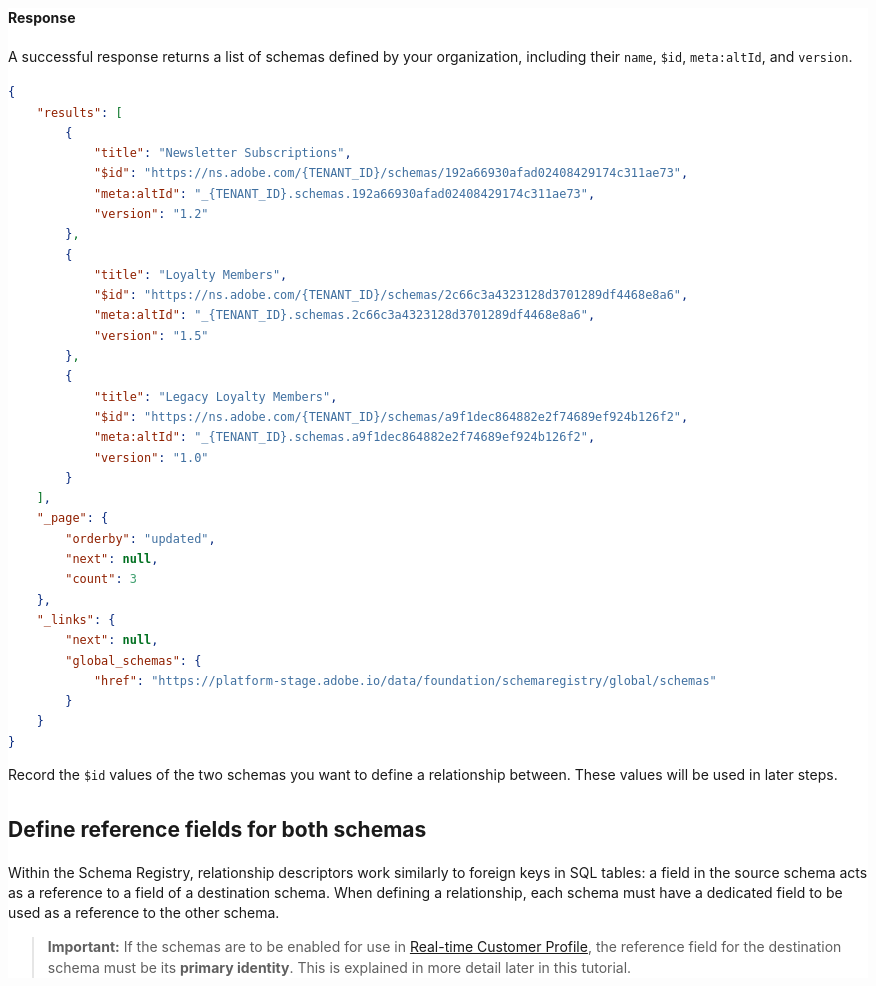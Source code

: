 #### Response

A successful response returns a list of schemas defined by your organization, including their `name`, `$id`, `meta:altId`, and `version`.

```json
{
    "results": [
        {
            "title": "Newsletter Subscriptions",
            "$id": "https://ns.adobe.com/{TENANT_ID}/schemas/192a66930afad02408429174c311ae73",
            "meta:altId": "_{TENANT_ID}.schemas.192a66930afad02408429174c311ae73",
            "version": "1.2"
        },
        {
            "title": "Loyalty Members",
            "$id": "https://ns.adobe.com/{TENANT_ID}/schemas/2c66c3a4323128d3701289df4468e8a6",
            "meta:altId": "_{TENANT_ID}.schemas.2c66c3a4323128d3701289df4468e8a6",
            "version": "1.5"
        },
        {
            "title": "Legacy Loyalty Members",
            "$id": "https://ns.adobe.com/{TENANT_ID}/schemas/a9f1dec864882e2f74689ef924b126f2",
            "meta:altId": "_{TENANT_ID}.schemas.a9f1dec864882e2f74689ef924b126f2",
            "version": "1.0"
        }
    ],
    "_page": {
        "orderby": "updated",
        "next": null,
        "count": 3
    },
    "_links": {
        "next": null,
        "global_schemas": {
            "href": "https://platform-stage.adobe.io/data/foundation/schemaregistry/global/schemas"
        }
    }
}
```

Record the `$id` values of the two schemas you want to define a relationship between. These values will be used in later steps.

## Define reference fields for both schemas

Within the Schema Registry, relationship descriptors work similarly to foreign keys in SQL tables: a field in the source schema acts as a reference to a field of a destination schema. When defining a relationship, each schema must have a dedicated field to be used as a reference to the other schema.

> **Important:** If the schemas are to be enabled for use in [Real-time Customer Profile](../../technical_overview/unified_profile_architectural_overview/unified_profile_architectural_overview.md), the reference field for the destination schema must be its **primary identity**. This is explained in more detail later in this tutorial.
